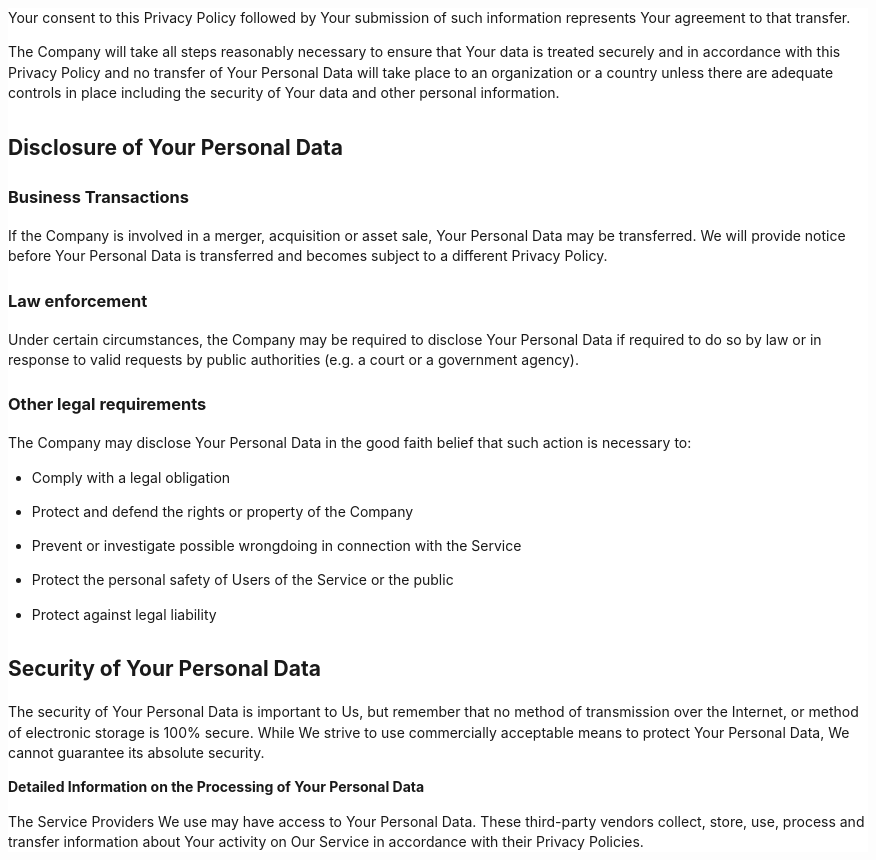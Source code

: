 Your consent to this Privacy Policy followed by Your submission of such
information represents Your agreement to that transfer.

The Company will take all steps reasonably necessary to ensure that Your
data is treated securely and in accordance with this Privacy Policy and
no transfer of Your Personal Data will take place to an organization or
a country unless there are adequate controls in place including the
security of Your data and other personal information.

Disclosure of Your Personal Data
--------------------------------

### Business Transactions

If the Company is involved in a merger, acquisition or asset sale, Your
Personal Data may be transferred. We will provide notice before Your
Personal Data is transferred and becomes subject to a different Privacy
Policy.

### Law enforcement

Under certain circumstances, the Company may be required to disclose
Your Personal Data if required to do so by law or in response to valid
requests by public authorities (e.g. a court or a government agency).

### Other legal requirements

The Company may disclose Your Personal Data in the good faith belief
that such action is necessary to:

-   Comply with a legal obligation

-   Protect and defend the rights or property of the Company

-   Prevent or investigate possible wrongdoing in connection with the
    Service

-   Protect the personal safety of Users of the Service or the public

-   Protect against legal liability

Security of Your Personal Data
------------------------------

The security of Your Personal Data is important to Us, but remember that
no method of transmission over the Internet, or method of electronic
storage is 100% secure. While We strive to use commercially acceptable
means to protect Your Personal Data, We cannot guarantee its absolute
security.

**Detailed Information on the Processing of Your Personal Data**

The Service Providers We use may have access to Your Personal Data.
These third-party vendors collect, store, use, process and transfer
information about Your activity on Our Service in accordance with their
Privacy Policies.
